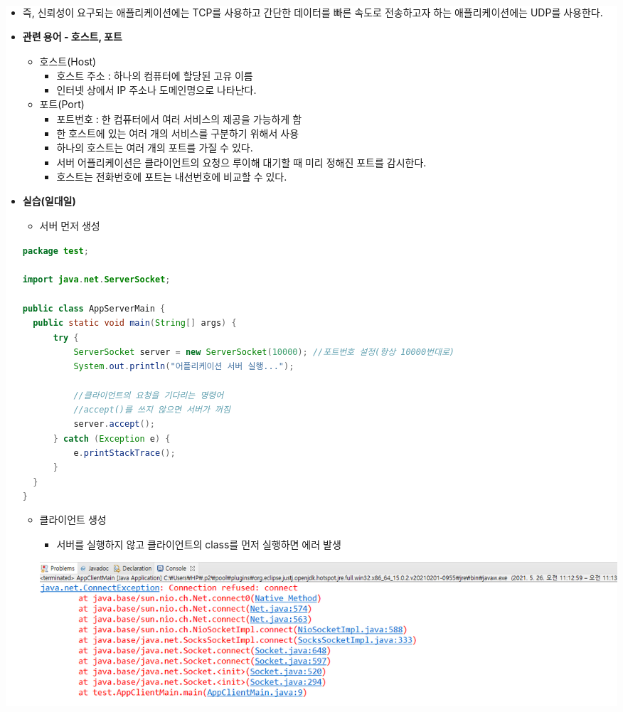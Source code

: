   - 즉, 신뢰성이 요구되는 애플리케이션에는 TCP를 사용하고 간단한 데이터를 빠른 속도로 전송하고자 하는 애플리케이션에는 UDP를 사용한다.



- **관련 용어 - 호스트, 포트**
  - 호스트(Host)
    - 호스트 주소 : 하나의 컴퓨터에 할당된 고유 이름
    - 인터넷 상에서 IP 주소나 도메인명으로 나타난다.
  - 포트(Port)
    - 포트번호 : 한 컴퓨터에서 여러 서비스의 제공을 가능하게 함
    - 한 호스트에 있는 여러 개의 서비스를 구분하기 위해서 사용
    - 하나의 호스트는 여러 개의 포트를 가질 수 있다.
    - 서버 어플리케이션은 클라이언트의 요청으 루이해 대기할 때 미리 정해진 포트를 감시한다.
    - 호스트는 전화번호에 포트는 내선번호에 비교할 수 있다.



- **실습(일대일)**

  - 서버 먼저 생성

  ```java
  package test;
  
  import java.net.ServerSocket;
  
  public class AppServerMain {
  	public static void main(String[] args) {
  		try {
  			ServerSocket server = new ServerSocket(10000); //포트번호 설정(항상 10000번대로)
  			System.out.println("어플리케이션 서버 실행...");
  			
  			//클라이언트의 요청을 기다리는 명령어
  			//accept()를 쓰지 않으면 서버가 꺼짐
  			server.accept();
  		} catch (Exception e) {
  			e.printStackTrace();
  		} 
  	}
  }
  ```

  

  - 클라이언트 생성

    - 서버를 실행하지 않고 클라이언트의 class를 먼저 실행하면 에러 발생

    ![image-20210526111345894](images/image-20210526111345894.png)
